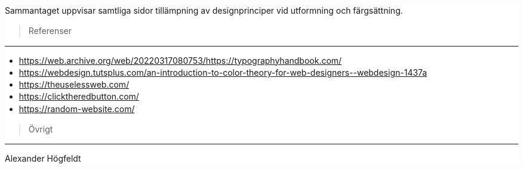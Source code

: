 Sammantaget uppvisar samtliga sidor tillämpning av designprinciper vid utformning och färgsättning.

> Referenser
-----------------------
- https://web.archive.org/web/20220317080753/https://typographyhandbook.com/
- https://webdesign.tutsplus.com/an-introduction-to-color-theory-for-web-designers--webdesign-1437a
- https://theuselessweb.com/
- https://clicktheredbutton.com/
- https://random-website.com/

> Övrigt
-----------------------

Alexander Högfeldt
